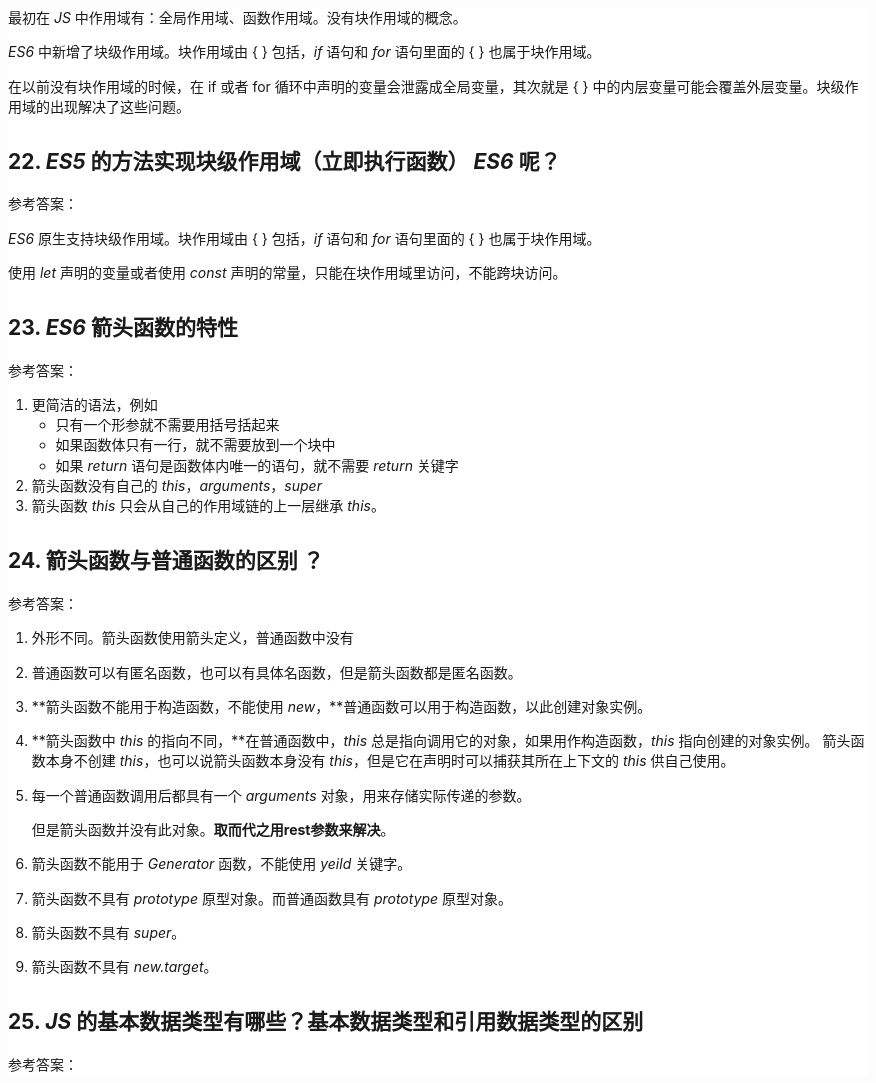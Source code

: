  最初在 *JS* 中作用域有：全局作用域、函数作用域。没有块作用域的概念。

 *ES6* 中新增了块级作用域。块作用域由 { } 包括，*if* 语句和 *for* 语句里面的 { } 也属于块作用域。

 在以前没有块作用域的时候，在 if 或者 for 循环中声明的变量会泄露成全局变量，其次就是 { } 中的内层变量可能会覆盖外层变量。块级作用域的出现解决了这些问题。



## 22. *ES5* 的方法实现块级作用域（立即执行函数） *ES6* 呢？ 

 参考答案：

 *ES6* 原生支持块级作用域。块作用域由 { } 包括，*if* 语句和 *for* 语句里面的 { } 也属于块作用域。

 使用 *let* 声明的变量或者使用 *const* 声明的常量，只能在块作用域里访问，不能跨块访问。



## 23. *ES6* 箭头函数的特性 

 参考答案：

 1. 更简洁的语法，例如
    - 只有一个形参就不需要用括号括起来
    - 如果函数体只有一行，就不需要放到一个块中
    - 如果 *return* 语句是函数体内唯一的语句，就不需要 *return* 关键字
 2. 箭头函数没有自己的 *this*，*arguments*，*super*
 3. 箭头函数 *this* 只会从自己的作用域链的上一层继承 *this*。



## 24. 箭头函数与普通函数的区别 ？

 参考答案：

 1. 外形不同。箭头函数使用箭头定义，普通函数中没有

 2. 普通函数可以有匿名函数，也可以有具体名函数，但是箭头函数都是匿名函数。

 3. **箭头函数不能用于构造函数，不能使用 *new*，**普通函数可以用于构造函数，以此创建对象实例。

 4. **箭头函数中 *this* 的指向不同，**在普通函数中，*this* 总是指向调用它的对象，如果用作构造函数，*this* 指向创建的对象实例。
    箭头函数本身不创建 *this*，也可以说箭头函数本身没有 *this*，但是它在声明时可以捕获其所在上下文的 *this* 供自己使用。

 5. 每一个普通函数调用后都具有一个 *arguments* 对象，用来存储实际传递的参数。

    但是箭头函数并没有此对象。**取而代之用rest参数来解决**。

 6. 箭头函数不能用于 *Generator* 函数，不能使用 *yeild* 关键字。

 7. 箭头函数不具有 *prototype* 原型对象。而普通函数具有 *prototype* 原型对象。

 8. 箭头函数不具有 *super*。

 9. 箭头函数不具有 *new.target*。



## 25. *JS* 的基本数据类型有哪些？基本数据类型和引用数据类型的区别

 参考答案：
